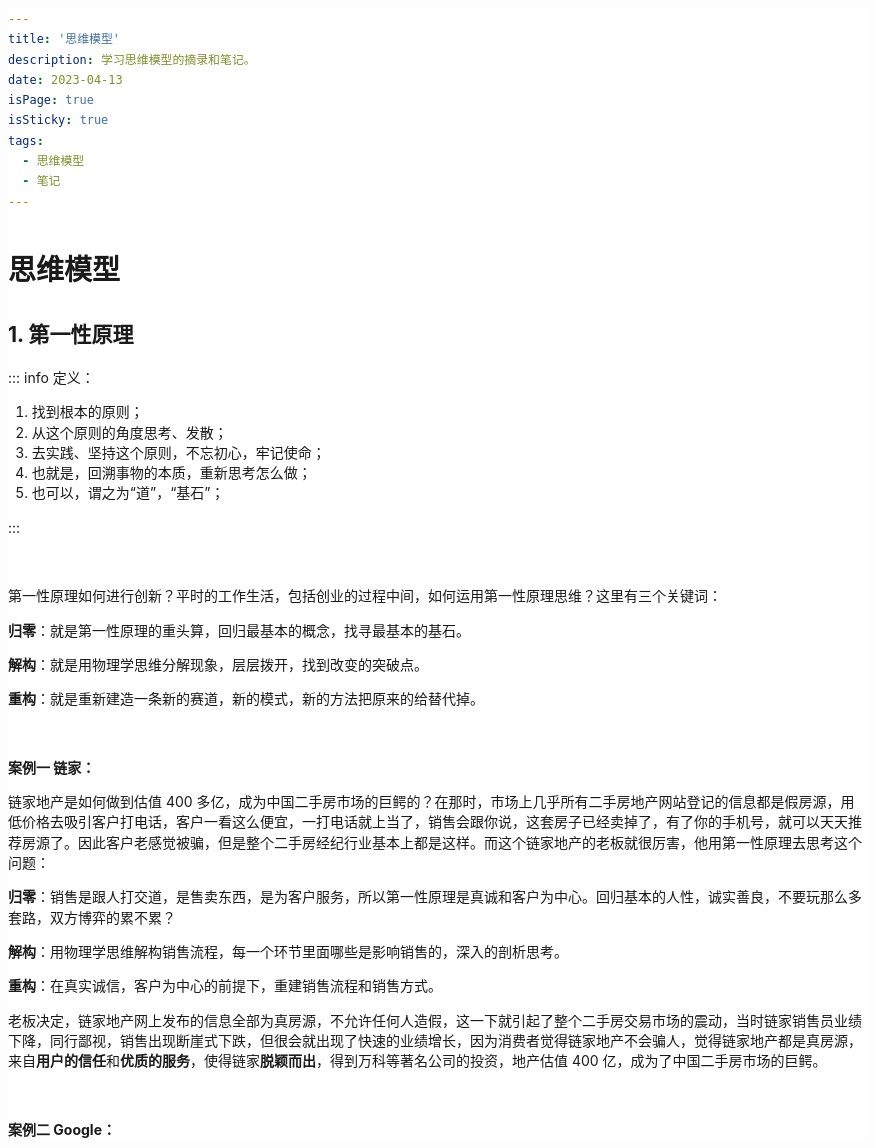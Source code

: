 ```yaml
---
title: '思维模型'
description: 学习思维模型的摘录和笔记。
date: 2023-04-13
isPage: true
isSticky: true
tags:
  - 思维模型
  - 笔记
---
```


# 思维模型

## 1. 第一性原理

::: info 定义：

1. 找到根本的原则；
2. 从这个原则的角度思考、发散；
3. 去实践、坚持这个原则，不忘初心，牢记使命；
4. 也就是，回溯事物的本质，重新思考怎么做；
5. 也可以，谓之为“道”，“基石”；

:::

&nbsp;

第一性原理如何进行创新？平时的工作生活，包括创业的过程中间，如何运用第一性原理思维？这里有三个关键词：

**归零**：就是第一性原理的重头算，回归最基本的概念，找寻最基本的基石。

**解构**：就是用物理学思维分解现象，层层拨开，找到改变的突破点。

**重构**：就是重新建造一条新的赛道，新的模式，新的方法把原来的给替代掉。

&nbsp;

**案例一 链家：**

链家地产是如何做到估值 400 多亿，成为中国二手房市场的巨鳄的？在那时，市场上几乎所有二手房地产网站登记的信息都是假房源，用低价格去吸引客户打电话，客户一看这么便宜，一打电话就上当了，销售会跟你说，这套房子已经卖掉了，有了你的手机号，就可以天天推荐房源了。因此客户老感觉被骗，但是整个二手房经纪行业基本上都是这样。而这个链家地产的老板就很厉害，他用第一性原理去思考这个问题：

**归零**：销售是跟人打交道，是售卖东西，是为客户服务，所以第一性原理是真诚和客户为中心。回归基本的人性，诚实善良，不要玩那么多套路，双方博弈的累不累？

**解构**：用物理学思维解构销售流程，每一个环节里面哪些是影响销售的，深入的剖析思考。

**重构**：在真实诚信，客户为中心的前提下，重建销售流程和销售方式。

老板决定，链家地产网上发布的信息全部为真房源，不允许任何人造假，这一下就引起了整个二手房交易市场的震动，当时链家销售员业绩下降，同行鄙视，销售出现断崖式下跌，但很会就出现了快速的业绩增长，因为消费者觉得链家地产不会骗人，觉得链家地产都是真房源，来自**用户的信任**和**优质的服务**，使得链家**脱颖而出**，得到万科等著名公司的投资，地产估值 400 亿，成为了中国二手房市场的巨鳄。

&nbsp;

**案例二 Google：**
